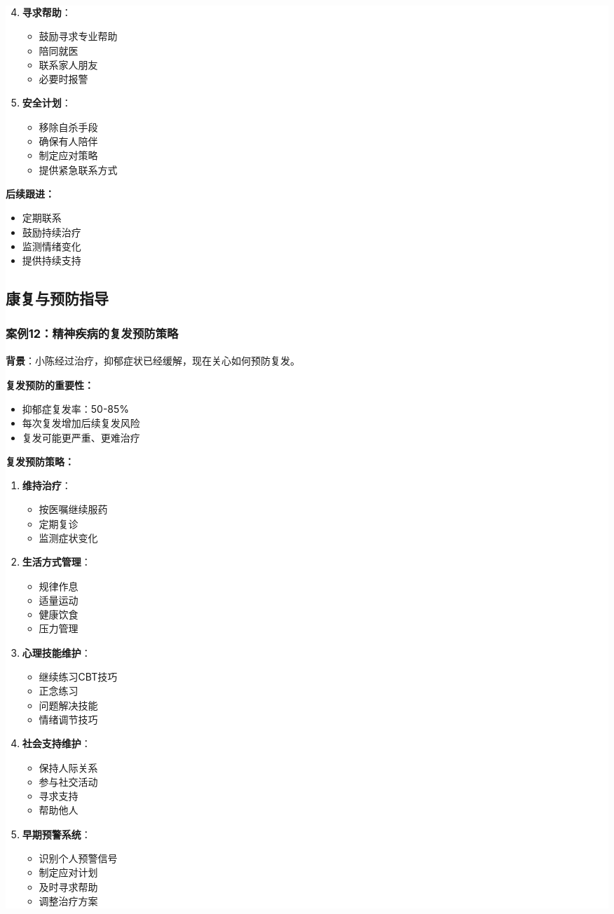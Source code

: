 4. **寻求帮助**：
   - 鼓励寻求专业帮助
   - 陪同就医
   - 联系家人朋友
   - 必要时报警

5. **安全计划**：
   - 移除自杀手段
   - 确保有人陪伴
   - 制定应对策略
   - 提供紧急联系方式

**后续跟进：**
- 定期联系
- 鼓励持续治疗
- 监测情绪变化
- 提供持续支持

## 康复与预防指导

### 案例12：精神疾病的复发预防策略

**背景**：小陈经过治疗，抑郁症状已经缓解，现在关心如何预防复发。

**复发预防的重要性：**
- 抑郁症复发率：50-85%
- 每次复发增加后续复发风险
- 复发可能更严重、更难治疗

**复发预防策略：**

1. **维持治疗**：
   - 按医嘱继续服药
   - 定期复诊
   - 监测症状变化

2. **生活方式管理**：
   - 规律作息
   - 适量运动
   - 健康饮食
   - 压力管理

3. **心理技能维护**：
   - 继续练习CBT技巧
   - 正念练习
   - 问题解决技能
   - 情绪调节技巧

4. **社会支持维护**：
   - 保持人际关系
   - 参与社交活动
   - 寻求支持
   - 帮助他人

5. **早期预警系统**：
   - 识别个人预警信号
   - 制定应对计划
   - 及时寻求帮助
   - 调整治疗方案
